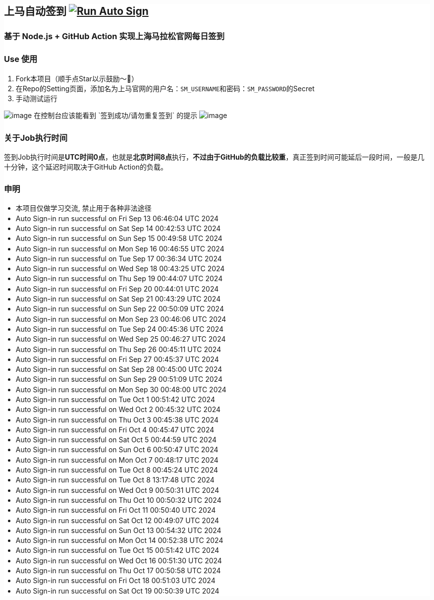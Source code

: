 ## 上马自动签到 [![Run Auto Sign](https://github.com/zhaohongxuan/shangma_auto_sign/actions/workflows/auto-sign.yaml/badge.svg)](https://github.com/zhaohongxuan/shangma_auto_sign/actions/workflows/auto-sign.yaml)

### 基于 Node.js + GitHub Action 实现上海马拉松官网每日签到

### Use 使用

1. Fork本项目（顺手点Star以示鼓励～🥳）
2. 在Repo的Setting页面，添加名为上马官网的用户名：`SM_USERNAME`和密码：`SM_PASSWORD`的Secret 
3. 手动测试运行
<img width="1444" alt="image" src="https://github.com/zhaohongxuan/shangma_auto_sign/assets/8613196/695683c9-fbc2-4cab-9ef8-41e2ddf59b78">
在控制台应该能看到 `签到成功/请勿重复签到` 的提示
<img width="990" alt="image" src="https://github.com/zhaohongxuan/shangma_auto_sign/assets/8613196/399e89f7-2ad6-486e-9e67-8953564ec528">


### 关于Job执行时间
签到Job执行时间是**UTC时间0点**，也就是**北京时间8点**执行，**不过由于GitHub的负载比较重**，真正签到时间可能延后一段时间，一般是几十分钟，这个延迟时间取决于GitHub Action的负载。

### 申明
- 本项目仅做学习交流, 禁止用于各种非法途径
- Auto Sign-in run successful on Fri Sep 13 06:46:04 UTC 2024
- Auto Sign-in run successful on Sat Sep 14 00:42:53 UTC 2024
- Auto Sign-in run successful on Sun Sep 15 00:49:58 UTC 2024
- Auto Sign-in run successful on Mon Sep 16 00:46:55 UTC 2024
- Auto Sign-in run successful on Tue Sep 17 00:36:34 UTC 2024
- Auto Sign-in run successful on Wed Sep 18 00:43:25 UTC 2024
- Auto Sign-in run successful on Thu Sep 19 00:44:07 UTC 2024
- Auto Sign-in run successful on Fri Sep 20 00:44:01 UTC 2024
- Auto Sign-in run successful on Sat Sep 21 00:43:29 UTC 2024
- Auto Sign-in run successful on Sun Sep 22 00:50:09 UTC 2024
- Auto Sign-in run successful on Mon Sep 23 00:46:06 UTC 2024
- Auto Sign-in run successful on Tue Sep 24 00:45:36 UTC 2024
- Auto Sign-in run successful on Wed Sep 25 00:46:27 UTC 2024
- Auto Sign-in run successful on Thu Sep 26 00:45:11 UTC 2024
- Auto Sign-in run successful on Fri Sep 27 00:45:37 UTC 2024
- Auto Sign-in run successful on Sat Sep 28 00:45:00 UTC 2024
- Auto Sign-in run successful on Sun Sep 29 00:51:09 UTC 2024
- Auto Sign-in run successful on Mon Sep 30 00:48:00 UTC 2024
- Auto Sign-in run successful on Tue Oct  1 00:51:42 UTC 2024
- Auto Sign-in run successful on Wed Oct  2 00:45:32 UTC 2024
- Auto Sign-in run successful on Thu Oct  3 00:45:38 UTC 2024
- Auto Sign-in run successful on Fri Oct  4 00:45:47 UTC 2024
- Auto Sign-in run successful on Sat Oct  5 00:44:59 UTC 2024
- Auto Sign-in run successful on Sun Oct  6 00:50:47 UTC 2024
- Auto Sign-in run successful on Mon Oct  7 00:48:17 UTC 2024
- Auto Sign-in run successful on Tue Oct  8 00:45:24 UTC 2024
- Auto Sign-in run successful on Tue Oct  8 13:17:48 UTC 2024
- Auto Sign-in run successful on Wed Oct  9 00:50:31 UTC 2024
- Auto Sign-in run successful on Thu Oct 10 00:50:32 UTC 2024
- Auto Sign-in run successful on Fri Oct 11 00:50:40 UTC 2024
- Auto Sign-in run successful on Sat Oct 12 00:49:07 UTC 2024
- Auto Sign-in run successful on Sun Oct 13 00:54:32 UTC 2024
- Auto Sign-in run successful on Mon Oct 14 00:52:38 UTC 2024
- Auto Sign-in run successful on Tue Oct 15 00:51:42 UTC 2024
- Auto Sign-in run successful on Wed Oct 16 00:51:30 UTC 2024
- Auto Sign-in run successful on Thu Oct 17 00:50:58 UTC 2024
- Auto Sign-in run successful on Fri Oct 18 00:51:03 UTC 2024
- Auto Sign-in run successful on Sat Oct 19 00:50:39 UTC 2024